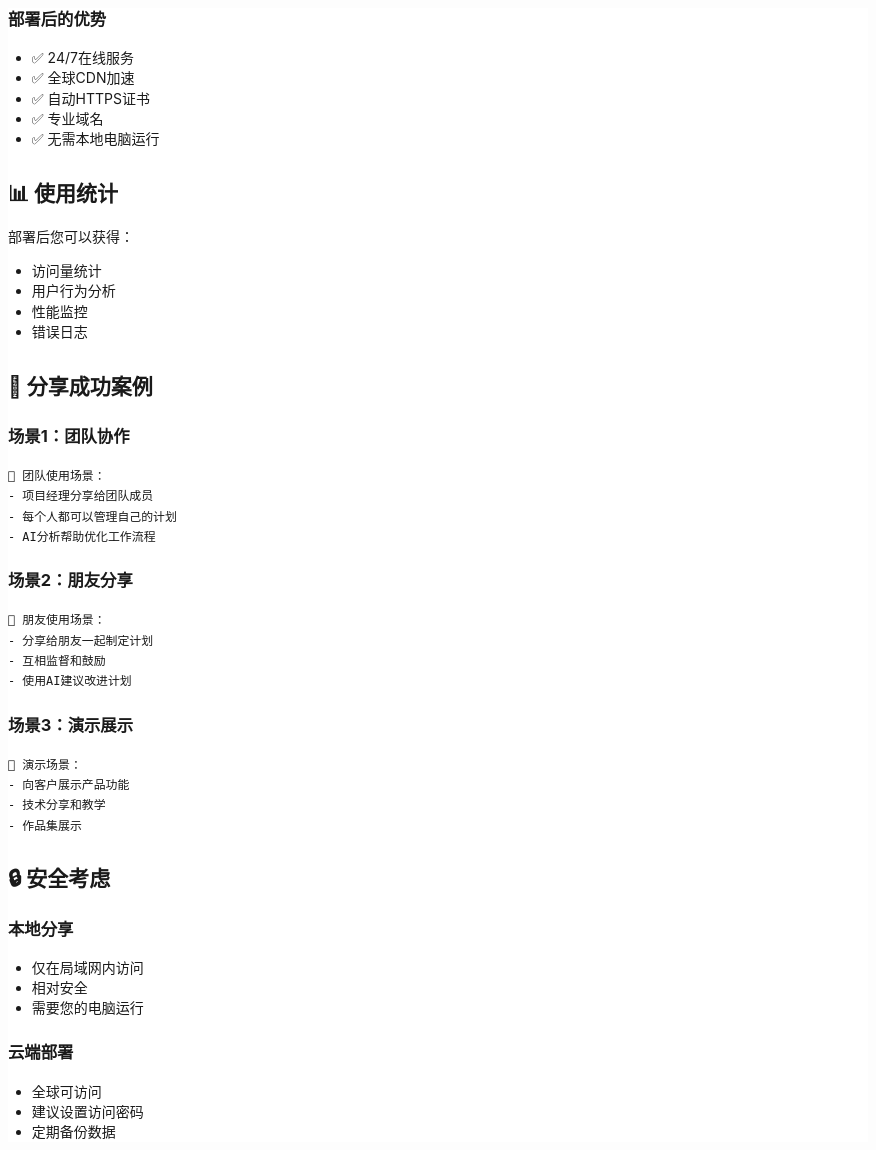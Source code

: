 ### 部署后的优势
- ✅ 24/7在线服务
- ✅ 全球CDN加速
- ✅ 自动HTTPS证书
- ✅ 专业域名
- ✅ 无需本地电脑运行

## 📊 使用统计

部署后您可以获得：
- 访问量统计
- 用户行为分析
- 性能监控
- 错误日志

## 🎉 分享成功案例

### 场景1：团队协作
```
👥 团队使用场景：
- 项目经理分享给团队成员
- 每个人都可以管理自己的计划
- AI分析帮助优化工作流程
```

### 场景2：朋友分享
```
👫 朋友使用场景：
- 分享给朋友一起制定计划
- 互相监督和鼓励
- 使用AI建议改进计划
```

### 场景3：演示展示
```
🎯 演示场景：
- 向客户展示产品功能
- 技术分享和教学
- 作品集展示
```

## 🔒 安全考虑

### 本地分享
- 仅在局域网内访问
- 相对安全
- 需要您的电脑运行

### 云端部署
- 全球可访问
- 建议设置访问密码
- 定期备份数据
